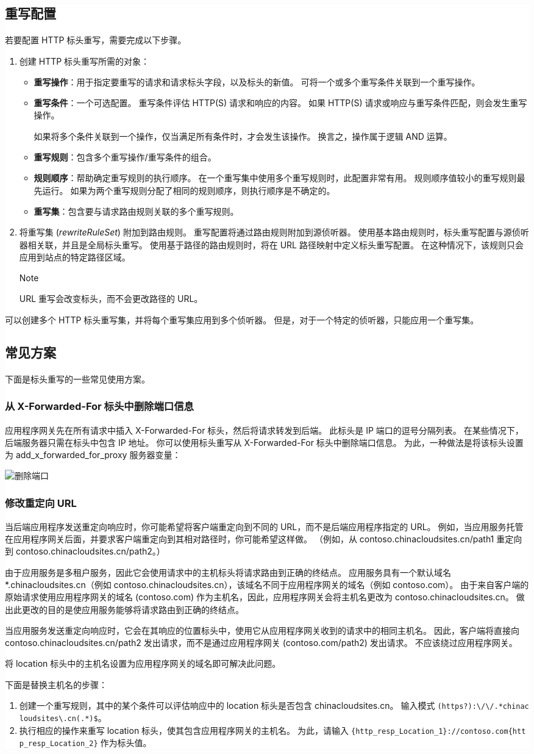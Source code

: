 ## <a name="rewrite-configuration"></a>重写配置

若要配置 HTTP 标头重写，需要完成以下步骤。

1. 创建 HTTP 标头重写所需的对象：

   - **重写操作**：用于指定要重写的请求和请求标头字段，以及标头的新值。 可将一个或多个重写条件关联到一个重写操作。

   - **重写条件**：一个可选配置。 重写条件评估 HTTP(S) 请求和响应的内容。 如果 HTTP(S) 请求或响应与重写条件匹配，则会发生重写操作。

     如果将多个条件关联到一个操作，仅当满足所有条件时，才会发生该操作。 换言之，操作属于逻辑 AND 运算。

   - **重写规则**：包含多个重写操作/重写条件的组合。

   - **规则顺序**：帮助确定重写规则的执行顺序。 在一个重写集中使用多个重写规则时，此配置非常有用。 规则顺序值较小的重写规则最先运行。 如果为两个重写规则分配了相同的规则顺序，则执行顺序是不确定的。

   - **重写集**：包含要与请求路由规则关联的多个重写规则。

2. 将重写集 (*rewriteRuleSet*) 附加到路由规则。 重写配置将通过路由规则附加到源侦听器。 使用基本路由规则时，标头重写配置与源侦听器相关联，并且是全局标头重写。 使用基于路径的路由规则时，将在 URL 路径映射中定义标头重写配置。 在这种情况下，该规则只会应用到站点的特定路径区域。
   > [!NOTE]
   > URL 重写会改变标头，而不会更改路径的 URL。

可以创建多个 HTTP 标头重写集，并将每个重写集应用到多个侦听器。 但是，对于一个特定的侦听器，只能应用一个重写集。

## <a name="common-scenarios"></a>常见方案

下面是标头重写的一些常见使用方案。

### <a name="remove-port-information-from-the-x-forwarded-for-header"></a>从 X-Forwarded-For 标头中删除端口信息

应用程序网关先在所有请求中插入 X-Forwarded-For 标头，然后将请求转发到后端。 此标头是 IP 端口的逗号分隔列表。 在某些情况下，后端服务器只需在标头中包含 IP 地址。 你可以使用标头重写从 X-Forwarded-For 标头中删除端口信息。 为此，一种做法是将该标头设置为 add_x_forwarded_for_proxy 服务器变量：

![删除端口](./media/rewrite-http-headers/remove-port.png)

### <a name="modify-a-redirection-url"></a>修改重定向 URL

当后端应用程序发送重定向响应时，你可能希望将客户端重定向到不同的 URL，而不是后端应用程序指定的 URL。 例如，当应用服务托管在应用程序网关后面，并要求客户端重定向到其相对路径时，你可能希望这样做。 （例如，从 contoso.chinacloudsites.cn/path1 重定向到 contoso.chinacloudsites.cn/path2。）

由于应用服务是多租户服务，因此它会使用请求中的主机标头将请求路由到正确的终结点。 应用服务具有一个默认域名 *.chinacloudsites.cn（例如 contoso.chinacloudsites.cn），该域名不同于应用程序网关的域名（例如 contoso.com）。 由于来自客户端的原始请求使用应用程序网关的域名 (contoso.com) 作为主机名，因此，应用程序网关会将主机名更改为 contoso.chinacloudsites.cn。 做出此更改的目的是使应用服务能够将请求路由到正确的终结点。

当应用服务发送重定向响应时，它会在其响应的位置标头中，使用它从应用程序网关收到的请求中的相同主机名。 因此，客户端将直接向 contoso.chinacloudsites.cn/path2 发出请求，而不是通过应用程序网关 (contoso.com/path2) 发出请求。 不应该绕过应用程序网关。

将 location 标头中的主机名设置为应用程序网关的域名即可解决此问题。

下面是替换主机名的步骤：

1. 创建一个重写规则，其中的某个条件可以评估响应中的 location 标头是否包含 chinacloudsites.cn。 输入模式 `(https?):\/\/.*chinacloudsites\.cn(.*)$`。
1. 执行相应的操作来重写 location 标头，使其包含应用程序网关的主机名。 为此，请输入 `{http_resp_Location_1}://contoso.com{http_resp_Location_2}` 作为标头值。
